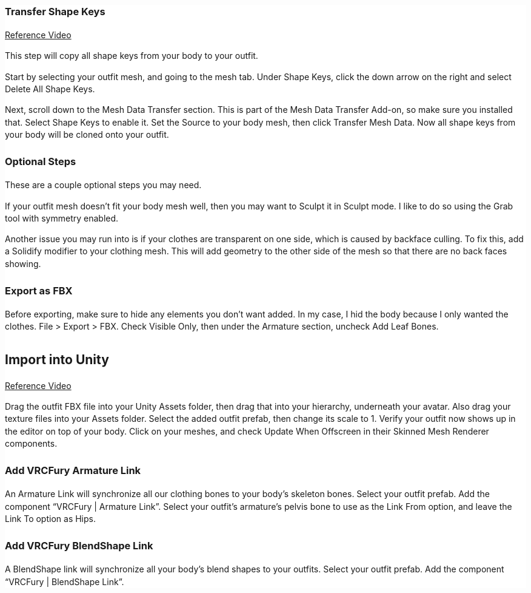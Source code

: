 ### Transfer Shape Keys
[Reference Video](https://www.youtube.com/watch?v=Q13pBes8Wfc)


This step will copy all shape keys from your body to your outfit.


Start by selecting your outfit mesh, and going to the mesh tab. Under Shape Keys, click the down arrow on the right and select Delete All Shape Keys.


  



Next, scroll down to the Mesh Data Transfer section. This is part of the Mesh Data Transfer Add-on, so make sure you installed that. Select Shape Keys to enable it. Set the Source to your body mesh, then click Transfer Mesh Data. Now all shape keys from your body will be cloned onto your outfit.


  

### Optional Steps
These are a couple optional steps you may need.


If your outfit mesh doesn’t fit your body mesh well, then you may want to Sculpt it in Sculpt mode. I like to do so using the Grab tool with symmetry enabled.


Another issue you may run into is if your clothes are transparent on one side, which is caused by backface culling. To fix this, add a Solidify modifier to your clothing mesh. This will add geometry to the other side of the mesh so that there are no back faces showing.

### Export as FBX
Before exporting, make sure to hide any elements you don’t want added. In my case, I hid the body because I only wanted the clothes. File > Export > FBX. Check Visible Only, then under the Armature section, uncheck Add Leaf Bones.

## Import into Unity
[Reference Video](https://www.youtube.com/watch?v=aHFulMbnWwA)


Drag the outfit FBX file into your Unity Assets folder, then drag that into your hierarchy, underneath your avatar. Also drag your texture files into your Assets folder. Select the added outfit prefab, then change its scale to 1. Verify your outfit now shows up in the editor on top of your body. Click on your meshes, and check Update When Offscreen in their Skinned Mesh Renderer components.


  

### Add VRCFury Armature Link
An Armature Link will synchronize all our clothing bones to your body’s skeleton bones. Select your outfit prefab. Add the component “VRCFury | Armature Link”. Select your outfit’s armature’s pelvis bone to use as the Link From option, and leave the Link To option as Hips.


  

### Add VRCFury BlendShape Link
A BlendShape link will synchronize all your body’s blend shapes to your outfits. Select your outfit prefab. Add the component “VRCFury | BlendShape Link”.
